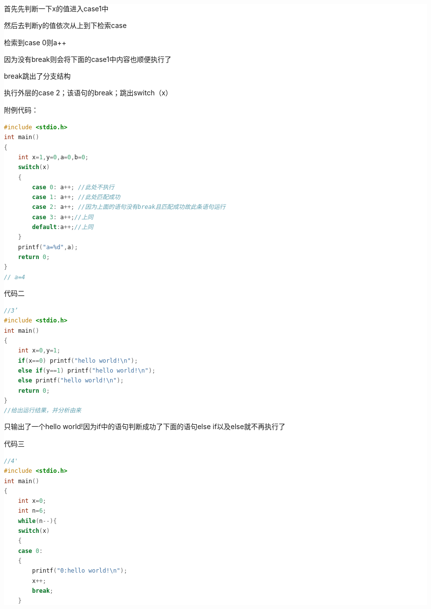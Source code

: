 首先先判断一下x的值进入case1中

然后去判断y的值依次从上到下检索case

检索到case 0则a++

因为没有break则会将下面的case1中内容也顺便执行了

break跳出了分支结构

执行外层的case 2；该语句的break；跳出switch（x）

附例代码：

```c
#include <stdio.h>
int main()
{
    int x=1,y=0,a=0,b=0;
    switch(x)
    {
        case 0: a++; //此处不执行
        case 1: a++; //此处匹配成功
        case 2: a++; //因为上面的语句没有break且匹配成功故此条语句运行
        case 3: a++;//上同
        default:a++;//上同
    }
    printf("a=%d",a);
    return 0;
}
// a=4
```



代码二

```c
//3’
#include <stdio.h>
int main()
{
    int x=0,y=1;
    if(x==0) printf("hello world!\n");
    else if(y==1) printf("hello world!\n");
    else printf("hello world!\n");
    return 0;
}
//给出运行结果，并分析由来
```

只输出了一个hello world!因为if中的语句判断成功了下面的语句else if以及else就不再执行了

代码三

```c
//4'
#include <stdio.h>
int main()
{
    int x=0;
    int n=6;
    while(n--){
    switch(x)
    {
    case 0:
    {
        printf("0:hello world!\n");
        x++;
        break;
    }
```